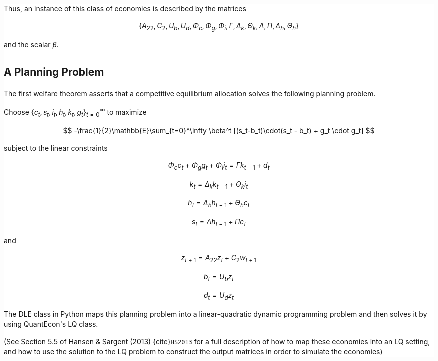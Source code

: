 Thus, an instance of this class of economies is described by the
matrices

$$
\{ A_{22}, C_2, U_b, U_d, \Phi_c, \Phi_g, \Phi_i, \Gamma, \Delta_k, \Theta_k,\Lambda, \Pi, \Delta_h, \Theta_h \}
$$

and the scalar $\beta$.

## A Planning Problem

The first welfare theorem asserts that a competitive equilibrium
allocation solves the following planning problem.

Choose $\{c_t, s_t, i_t, h_t, k_t, g_t\}_{t=0}^\infty$ to maximize

$$
-\frac{1}{2}\mathbb{E}\sum_{t=0}^\infty \beta^t [(s_t-b_t)\cdot(s_t - b_t) + g_t \cdot g_t]
$$

subject to the linear constraints

$$
\Phi_c c_t + \Phi_g g_t + \Phi_i i_t = \Gamma k_{t-1} + d_t
$$

$$
k_t = \Delta_k k_{t-1} + \Theta_k i_t
$$

$$
h_t = \Delta_h h_{t-1} + \Theta_h c_t
$$

$$
s_t = \Lambda h_{t-1} + \Pi c_t
$$

and

$$
z_{t+1} = A_{22}z_t + C_2w_{t+1}
$$

$$
b_t = U_bz_t
$$

$$
d_t = U_dz_t
$$

The DLE class in Python maps this planning problem into a linear-quadratic dynamic programming problem and then solves it by using
QuantEcon's LQ class.

(See Section 5.5 of Hansen & Sargent (2013) {cite}`HS2013` for a full
description of how to map these economies into an LQ setting, and how to
use the solution to the LQ problem to construct the output matrices in
order to simulate the economies)
